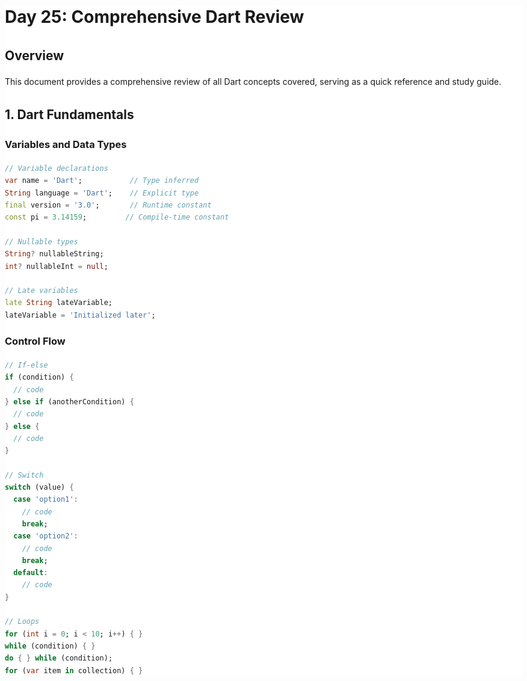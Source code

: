 # Day 25: Comprehensive Dart Review

## Overview
This document provides a comprehensive review of all Dart concepts covered, serving as a quick reference and study guide.

## 1. Dart Fundamentals

### Variables and Data Types
```dart
// Variable declarations
var name = 'Dart';           // Type inferred
String language = 'Dart';    // Explicit type
final version = '3.0';       // Runtime constant
const pi = 3.14159;         // Compile-time constant

// Nullable types
String? nullableString;
int? nullableInt = null;

// Late variables
late String lateVariable;
lateVariable = 'Initialized later';
```

### Control Flow
```dart
// If-else
if (condition) {
  // code
} else if (anotherCondition) {
  // code
} else {
  // code
}

// Switch
switch (value) {
  case 'option1':
    // code
    break;
  case 'option2':
    // code
    break;
  default:
    // code
}

// Loops
for (int i = 0; i < 10; i++) { }
while (condition) { }
do { } while (condition);
for (var item in collection) { }
```

